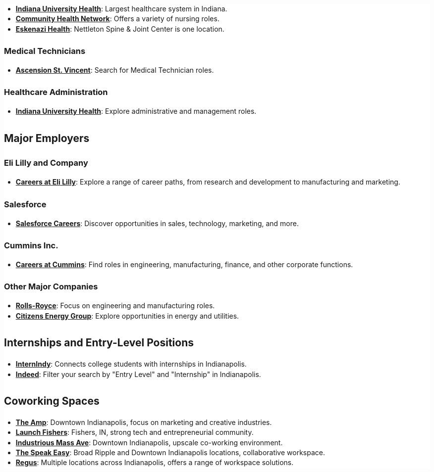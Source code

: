 * **[Indiana University Health](https://iuhealth.org/careers/)**: Largest healthcare system in Indiana.
* **[Community Health Network](https://careers.ecommunity.com/)**: Offers a variety of nursing roles.
* **[Eskenazi Health](https://www.eskenazihealth.edu/careers)**: Nettleton Spine & Joint Center is one location.

### Medical Technicians

* **[Ascension St. Vincent](https://ascension.org/careers/)**: Search for Medical Technician roles.

### Healthcare Administration

* **[Indiana University Health](https://iuhealth.org/careers/)**: Explore administrative and management roles.

## Major Employers

### Eli Lilly and Company

* **[Careers at Eli Lilly](https://lilly.com/careers)**: Explore a range of career paths, from research and development to manufacturing and marketing.

### Salesforce

* **[Salesforce Careers](https://www.salesforce.com/careers/)**: Discover opportunities in sales, technology, marketing, and more.

### Cummins Inc.

* **[Careers at Cummins](https://www.cummins.com/careers)**: Find roles in engineering, manufacturing, finance, and other corporate functions.

### Other Major Companies

* **[Rolls-Royce](https://www.rolls-royce.com/careers.aspx)**: Focus on engineering and manufacturing roles.
* **[Citizens Energy Group](https://www.citizensenergygroup.com/careers)**: Explore opportunities in energy and utilities.

## Internships and Entry-Level Positions

* **[InternIndy](https://www.internindy.com/)**: Connects college students with internships in Indianapolis.
* **[Indeed](https://www.indeed.com/)**: Filter your search by "Entry Level" and "Internship" in Indianapolis.

## Coworking Spaces

* **[The Amp](https://www.theampindy.com/)**: Downtown Indianapolis, focus on marketing and creative industries.
* **[Launch Fishers](https://www.launchfishers.com/)**: Fishers, IN, strong tech and entrepreneurial community.
* **[Industrious Mass Ave](https://www.industriousoffice.com/locations/indianapolis)**: Downtown Indianapolis, upscale co-working environment. 
* **[The Speak Easy](https://www.speakeasyindy.com/)**: Broad Ripple and Downtown Indianapolis locations, collaborative workspace.
* **[Regus](https://www.regus.com/)**: Multiple locations across Indianapolis, offers a range of workspace solutions. 

